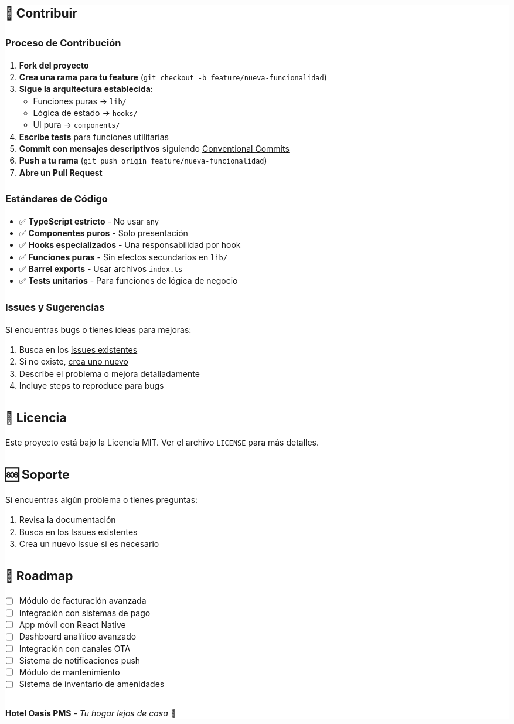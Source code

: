 
## 🤝 Contribuir

### Proceso de Contribución

1. **Fork del proyecto** 
2. **Crea una rama para tu feature** (`git checkout -b feature/nueva-funcionalidad`)
3. **Sigue la arquitectura establecida**:
   - Funciones puras → `lib/`
   - Lógica de estado → `hooks/`
   - UI pura → `components/`
4. **Escribe tests** para funciones utilitarias
5. **Commit con mensajes descriptivos** siguiendo [Conventional Commits](https://www.conventionalcommits.org/)
6. **Push a tu rama** (`git push origin feature/nueva-funcionalidad`)
7. **Abre un Pull Request**

### Estándares de Código

- ✅ **TypeScript estricto** - No usar `any`
- ✅ **Componentes puros** - Solo presentación
- ✅ **Hooks especializados** - Una responsabilidad por hook
- ✅ **Funciones puras** - Sin efectos secundarios en `lib/`
- ✅ **Barrel exports** - Usar archivos `index.ts`
- ✅ **Tests unitarios** - Para funciones de lógica de negocio

### Issues y Sugerencias

Si encuentras bugs o tienes ideas para mejoras:
1. Busca en los [issues existentes](../../issues)
2. Si no existe, [crea uno nuevo](../../issues/new)
3. Describe el problema o mejora detalladamente
4. Incluye steps to reproduce para bugs

## 📄 Licencia

Este proyecto está bajo la Licencia MIT. Ver el archivo `LICENSE` para más detalles.

## 🆘 Soporte

Si encuentras algún problema o tienes preguntas:

1. Revisa la documentación
2. Busca en los [Issues](https://github.com/tu-usuario/hotel-oasis-pms/issues) existentes
3. Crea un nuevo Issue si es necesario

## 🔮 Roadmap

- [ ] Módulo de facturación avanzada
- [ ] Integración con sistemas de pago
- [ ] App móvil con React Native
- [ ] Dashboard analítico avanzado
- [ ] Integración con canales OTA
- [ ] Sistema de notificaciones push
- [ ] Módulo de mantenimiento
- [ ] Sistema de inventario de amenidades

---

**Hotel Oasis PMS** - *Tu hogar lejos de casa* 🏨
